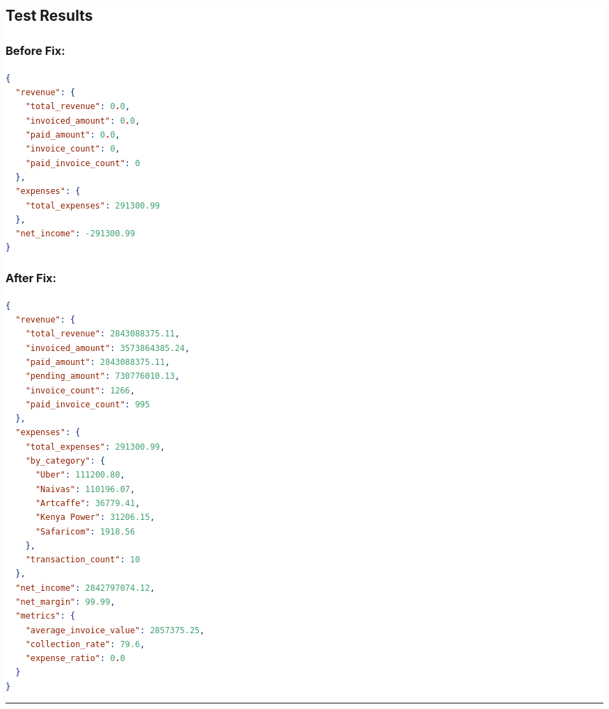 
## Test Results

### Before Fix:
```json
{
  "revenue": {
    "total_revenue": 0.0,
    "invoiced_amount": 0.0,
    "paid_amount": 0.0,
    "invoice_count": 0,
    "paid_invoice_count": 0
  },
  "expenses": {
    "total_expenses": 291300.99
  },
  "net_income": -291300.99
}
```

### After Fix:
```json
{
  "revenue": {
    "total_revenue": 2843088375.11,
    "invoiced_amount": 3573864385.24,
    "paid_amount": 2843088375.11,
    "pending_amount": 730776010.13,
    "invoice_count": 1266,
    "paid_invoice_count": 995
  },
  "expenses": {
    "total_expenses": 291300.99,
    "by_category": {
      "Uber": 111200.80,
      "Naivas": 110196.07,
      "Artcaffe": 36779.41,
      "Kenya Power": 31206.15,
      "Safaricom": 1918.56
    },
    "transaction_count": 10
  },
  "net_income": 2842797074.12,
  "net_margin": 99.99,
  "metrics": {
    "average_invoice_value": 2857375.25,
    "collection_rate": 79.6,
    "expense_ratio": 0.0
  }
}
```

---